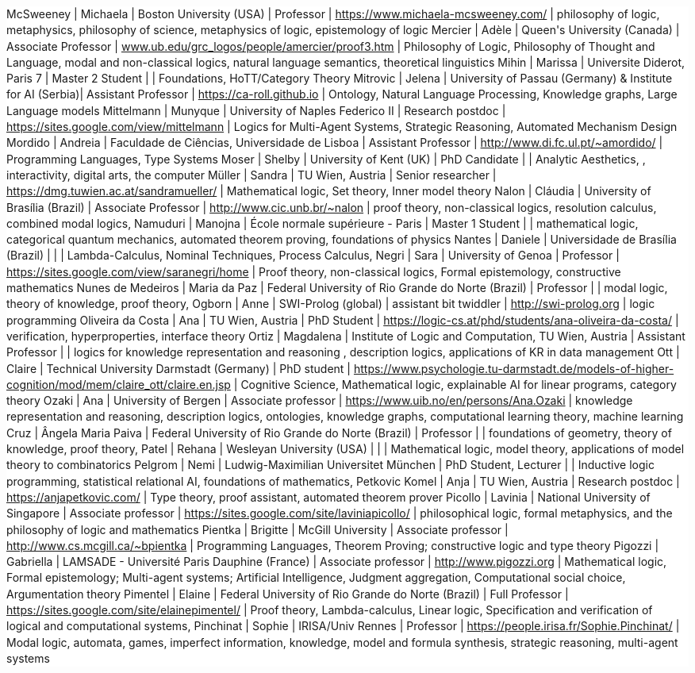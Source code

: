 McSweeney | Michaela | Boston University (USA) | Professor | https://www.michaela-mcsweeney.com/ | philosophy of logic, metaphysics, philosophy of science, metaphysics of logic, epistemology of logic
Mercier | Adèle | Queen's University (Canada) | Associate Professor | www.ub.edu/grc_logos/people/amercier/proof3.htm | Philosophy of Logic, Philosophy of Thought and Language, modal and non-classical logics, natural language semantics,  theoretical linguistics
Mihin | Marissa | Universite Diderot, Paris 7 | Master 2 Student |  | Foundations, HoTT/Category Theory
Mitrovic | Jelena | University of Passau (Germany) & Institute for AI (Serbia)| Assistant Professor | https://ca-roll.github.io | Ontology, Natural Language Processing, Knowledge graphs, Large Language models
Mittelmann | Munyque | University of Naples Federico II | Research postdoc | https://sites.google.com/view/mittelmann | Logics for Multi-Agent Systems, Strategic Reasoning, Automated Mechanism Design
Mordido | Andreia | Faculdade de Ciências, Universidade de Lisboa | Assistant Professor | http://www.di.fc.ul.pt/~amordido/ | Programming Languages, Type Systems
Moser | Shelby | University of Kent (UK) | PhD Candidate |   | Analytic Aesthetics, , interactivity, digital arts, the computer
Müller | Sandra | TU Wien, Austria | Senior researcher | https://dmg.tuwien.ac.at/sandramueller/ | Mathematical logic, Set theory, Inner model theory
Nalon | Cláudia | University of Brasília (Brazil) | Associate Professor | http://www.cic.unb.br/~nalon | proof theory, non-classical logics, resolution calculus, combined modal logics,
Namuduri | Manojna | École normale supérieure - Paris | Master 1 Student |   | mathematical logic, categorical quantum mechanics, automated theorem proving, foundations of physics
Nantes | Daniele | Universidade de Brasília (Brazil)  |  |  | Lambda-Calculus, Nominal Techniques, Process Calculus,
Negri | Sara | University of Genoa | Professor | https://sites.google.com/view/saranegri/home | Proof theory, non-classical logics, Formal epistemology, constructive mathematics
Nunes de Medeiros | Maria da Paz | Federal University of Rio Grande do Norte (Brazil) | Professor |  | modal logic, theory of  knowledge, proof  theory,
Ogborn | Anne | SWI-Prolog (global) | assistant bit twiddler | http://swi-prolog.org | logic programming
Oliveira da Costa | Ana | TU Wien, Austria | PhD Student | https://logic-cs.at/phd/students/ana-oliveira-da-costa/ | verification, hyperproperties, interface theory
Ortiz | Magdalena | Institute of Logic and Computation, TU Wien, Austria | Assistant Professor |  | logics for knowledge representation and reasoning , description logics, applications of KR in data management
Ott | Claire | Technical University Darmstadt (Germany) | PhD student | https://www.psychologie.tu-darmstadt.de/models-of-higher-cognition/mod/mem/claire_ott/claire.en.jsp | Cognitive Science, Mathematical logic, explainable AI for linear programs, category theory
Ozaki | Ana | University of Bergen | Associate professor | https://www.uib.no/en/persons/Ana.Ozaki | knowledge representation and reasoning, description logics, ontologies, knowledge graphs, computational learning theory, machine learning
Cruz  |  Ângela Maria Paiva | Federal University of Rio Grande do Norte (Brazil) | Professor |  | foundations of geometry, theory of  knowledge, proof  theory,
Patel | Rehana | Wesleyan University (USA) |  |  | Mathematical logic, model theory, applications of model theory to combinatorics
Pelgrom | Nemi | Ludwig-Maximilian Universitet München | PhD Student, Lecturer |  | Inductive logic programming, statistical relational AI, foundations of mathematics, 
Petkovic Komel | Anja | TU Wien, Austria | Research postdoc | https://anjapetkovic.com/ | Type theory, proof assistant, automated theorem prover
Picollo | Lavinia | National University of Singapore | Associate professor | https://sites.google.com/site/laviniapicollo/ | philosophical logic, formal metaphysics, and the philosophy of logic and mathematics
Pientka | Brigitte | McGill University | Associate professor | http://www.cs.mcgill.ca/~bpientka | Programming Languages, Theorem Proving; constructive logic and type theory
Pigozzi | Gabriella | LAMSADE - Université Paris Dauphine (France) | Associate professor | http://www.pigozzi.org | Mathematical logic, Formal epistemology; Multi-agent systems; Artificial Intelligence, Judgment aggregation, Computational social choice, Argumentation theory
Pimentel | Elaine | Federal University of Rio Grande do Norte (Brazil) | Full Professor | https://sites.google.com/site/elainepimentel/ | Proof theory, Lambda-calculus, Linear logic, Specification and verification of logical and computational systems,
Pinchinat | Sophie | IRISA/Univ Rennes | Professor | https://people.irisa.fr/Sophie.Pinchinat/ | Modal logic, automata, games, imperfect information, knowledge, model and formula synthesis, strategic reasoning, multi-agent systems